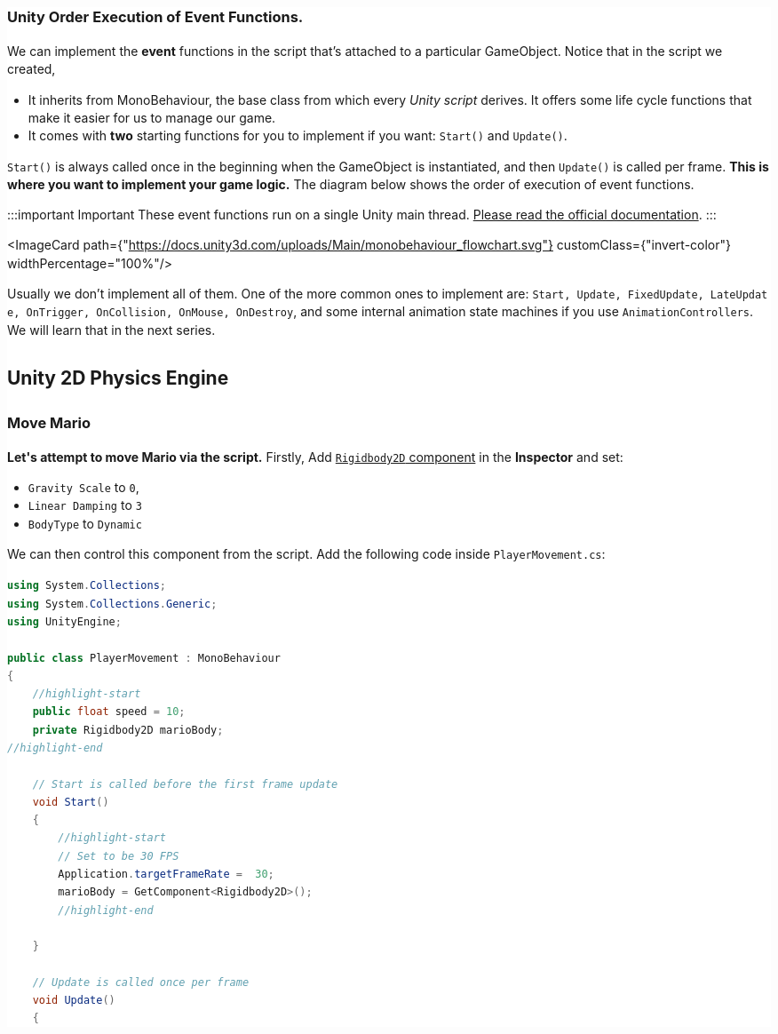 ### Unity Order Execution of Event Functions.

We can implement the **event** functions in the script that’s attached to a particular GameObject. Notice that in the script we created,

- It inherits from MonoBehaviour, the base class from which every _Unity script_ derives. It offers some life cycle functions that make it easier for us to manage our game.
- It comes with **two** starting functions for you to implement if you want: `Start()` and `Update()`.

`Start()` is always called once in the beginning when the GameObject is instantiated, and then `Update()` is called per frame. **This is where you want to implement your game logic.** The diagram below shows the order of execution of event functions.

:::important Important
These event functions run on a single Unity main thread. [Please read the official documentation](https://docs.unity3d.com/Manual/ExecutionOrder.html).
:::

<ImageCard path={"https://docs.unity3d.com/uploads/Main/monobehaviour_flowchart.svg"} customClass={"invert-color"} widthPercentage="100%"/>

Usually we don’t implement all of them. One of the more common ones to implement are: `Start, Update, FixedUpdate, LateUpdate, OnTrigger, OnCollision, OnMouse, OnDestroy`, and some internal animation state machines if you use `AnimationControllers`. We will learn that in the next series.

## Unity 2D Physics Engine

### Move Mario

**Let's attempt to move Mario via the script.** Firstly, Add [`Rigidbody2D` component](https://docs.unity3d.com/Manual/class-Rigidbody2D.html) in the **Inspector** and set:

- `Gravity Scale` to `0`,
- `Linear Damping` to `3`
- `BodyType` to `Dynamic`

We can then control this component from the script. Add the following code inside `PlayerMovement.cs`:

```cs title="PlayerMovement.cs"
using System.Collections;
using System.Collections.Generic;
using UnityEngine;

public class PlayerMovement : MonoBehaviour
{
    //highlight-start
    public float speed = 10;
    private Rigidbody2D marioBody;
//highlight-end

    // Start is called before the first frame update
    void Start()
    {
        //highlight-start
        // Set to be 30 FPS
        Application.targetFrameRate =  30;
        marioBody = GetComponent<Rigidbody2D>();
        //highlight-end

    }

    // Update is called once per frame
    void Update()
    {

```